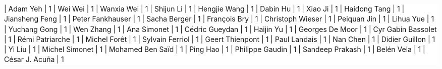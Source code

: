 | Adam Yeh | 1
| Wei Wei | 1
| Wanxia Wei | 1
| Shijun Li | 1
| Hengjie Wang | 1
| Dabin Hu | 1
| Xiao Ji | 1
| Haidong Tang | 1
| Jiansheng Feng | 1
| Peter Fankhauser | 1
| Sacha Berger | 1
| Fran&ccedil;ois Bry | 1
| Christoph Wieser | 1
| Peiquan Jin | 1
| Lihua Yue | 1
| Yuchang Gong | 1
| Wen Zhang | 1
| Ana Simonet | 1
| C&eacute;dric Gueydan | 1
| Haijin Yu | 1
| Georges De Moor | 1
| Cyr Gabin Bassolet | 1
| R&eacute;mi Patriarche | 1
| Michel For&ecirc;t | 1
| Sylvain Ferriol | 1
| Geert Thienpont | 1
| Paul Landais | 1
| Nan Chen | 1
| Didier Guillon | 1
| Yi Liu | 1
| Michel Simonet | 1
| Mohamed Ben Sa&iuml;d | 1
| Ping Hao | 1
| Philippe Gaudin | 1
| Sandeep Prakash | 1
| Bel&eacute;n Vela | 1
| C&eacute;sar J. Acu&ntilde;a | 1